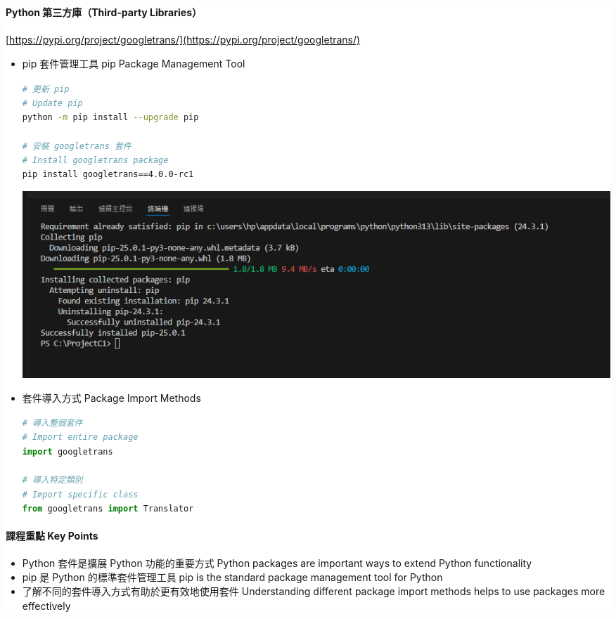 #### **Python 第三方庫（Third-party Libraries）**

[https://pypi.org/project/googletrans/](https://pypi.org/project/googletrans/)

- pip 套件管理工具
  pip Package Management Tool

  ```bash
  # 更新 pip
  # Update pip
  python -m pip install --upgrade pip

  # 安裝 googletrans 套件
  # Install googletrans package
  pip install googletrans==4.0.0-rc1
  ```

  ![1740891244543](image/Content/1740891244543.png)
- 套件導入方式
  Package Import Methods

  ```python
  # 導入整個套件
  # Import entire package
  import googletrans

  # 導入特定類別
  # Import specific class
  from googletrans import Translator
  ```

#### **課程重點 Key Points**

- Python 套件是擴展 Python 功能的重要方式
  Python packages are important ways to extend Python functionality
- pip 是 Python 的標準套件管理工具
  pip is the standard package management tool for Python
- 了解不同的套件導入方式有助於更有效地使用套件
  Understanding different package import methods helps to use packages more effectively
